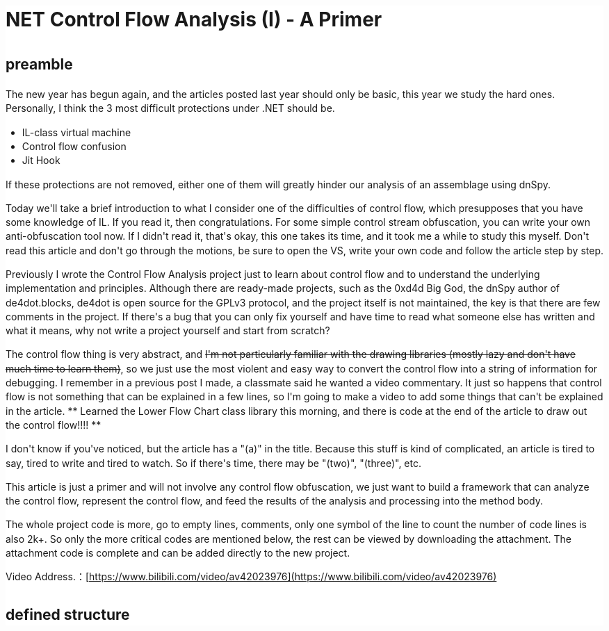 # NET Control Flow Analysis (I) - A Primer

## preamble

The new year has begun again, and the articles posted last year should only be basic, this year we study the hard ones. Personally, I think the 3 most difficult protections under .NET should be.

- IL-class virtual machine
- Control flow confusion
- Jit Hook

If these protections are not removed, either one of them will greatly hinder our analysis of an assemblage using dnSpy.

Today we'll take a brief introduction to what I consider one of the difficulties of control flow, which presupposes that you have some knowledge of IL. If you read it, then congratulations. For some simple control stream obfuscation, you can write your own anti-obfuscation tool now. If I didn't read it, that's okay, this one takes its time, and it took me a while to study this myself. Don't read this article and don't go through the motions, be sure to open the VS, write your own code and follow the article step by step.

Previously I wrote the Control Flow Analysis project just to learn about control flow and to understand the underlying implementation and principles. Although there are ready-made projects, such as the 0xd4d Big God, the dnSpy author of de4dot.blocks, de4dot is open source for the GPLv3 protocol, and the project itself is not maintained, the key is that there are few comments in the project. If there's a bug that you can only fix yourself and have time to read what someone else has written and what it means, why not write a project yourself and start from scratch?

The control flow thing is very abstract, and <del>I'm not particularly familiar with the drawing libraries (mostly lazy and don't have much time to learn them)</del>, so we just use the most violent and easy way to convert the control flow into a string of information for debugging. I remember in a previous post I made, a classmate said he wanted a video commentary. It just so happens that control flow is not something that can be explained in a few lines, so I'm going to make a video to add some things that can't be explained in the article. ** Learned the Lower Flow Chart class library this morning, and there is code at the end of the article to draw out the control flow!!!! **

I don't know if you've noticed, but the article has a "(a)" in the title. Because this stuff is kind of complicated, an article is tired to say, tired to write and tired to watch. So if there's time, there may be "(two)", "(three)", etc.

This article is just a primer and will not involve any control flow obfuscation, we just want to build a framework that can analyze the control flow, represent the control flow, and feed the results of the analysis and processing into the method body.

The whole project code is more, go to empty lines, comments, only one symbol of the line to count the number of code lines is also 2k+. So only the more critical codes are mentioned below, the rest can be viewed by downloading the attachment. The attachment code is complete and can be added directly to the new project.

Video Address.：[https://www.bilibili.com/video/av42023976](https://www.bilibili.com/video/av42023976)

## defined structure
